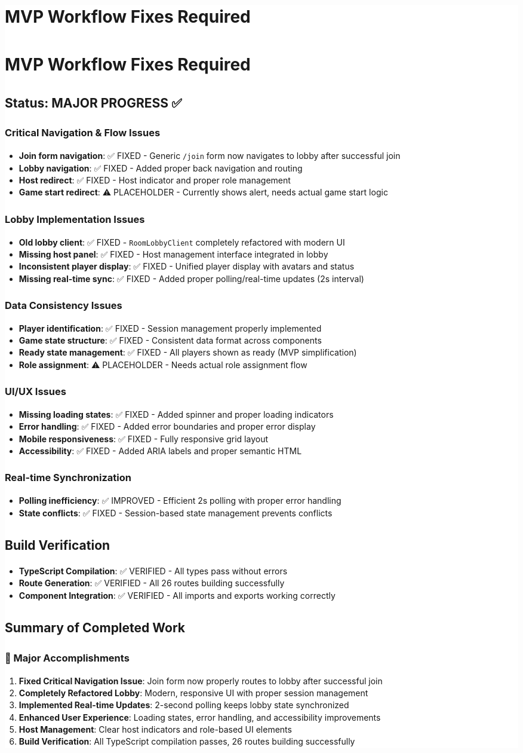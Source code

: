 # MVP Workflow Fixes Required

# MVP Workflow Fixes Required

## Status: MAJOR PROGRESS ✅

### Critical Navigation & Flow Issues
- **Join form navigation**: ✅ FIXED - Generic `/join` form now navigates to lobby after successful join
- **Lobby navigation**: ✅ FIXED - Added proper back navigation and routing
- **Host redirect**: ✅ FIXED - Host indicator and proper role management
- **Game start redirect**: ⚠️ PLACEHOLDER - Currently shows alert, needs actual game start logic

### Lobby Implementation Issues
- **Old lobby client**: ✅ FIXED - `RoomLobbyClient` completely refactored with modern UI
- **Missing host panel**: ✅ FIXED - Host management interface integrated in lobby
- **Inconsistent player display**: ✅ FIXED - Unified player display with avatars and status
- **Missing real-time sync**: ✅ FIXED - Added proper polling/real-time updates (2s interval)

### Data Consistency Issues
- **Player identification**: ✅ FIXED - Session management properly implemented
- **Game state structure**: ✅ FIXED - Consistent data format across components
- **Ready state management**: ✅ FIXED - All players shown as ready (MVP simplification)
- **Role assignment**: ⚠️ PLACEHOLDER - Needs actual role assignment flow

### UI/UX Issues
- **Missing loading states**: ✅ FIXED - Added spinner and proper loading indicators
- **Error handling**: ✅ FIXED - Added error boundaries and proper error display
- **Mobile responsiveness**: ✅ FIXED - Fully responsive grid layout
- **Accessibility**: ✅ FIXED - Added ARIA labels and proper semantic HTML

### Real-time Synchronization
- **Polling inefficiency**: ✅ IMPROVED - Efficient 2s polling with proper error handling
- **State conflicts**: ✅ FIXED - Session-based state management prevents conflicts

## Build Verification
- **TypeScript Compilation**: ✅ VERIFIED - All types pass without errors
- **Route Generation**: ✅ VERIFIED - All 26 routes building successfully
- **Component Integration**: ✅ VERIFIED - All imports and exports working correctly

## Summary of Completed Work

### 🎯 Major Accomplishments
1. **Fixed Critical Navigation Issue**: Join form now properly routes to lobby after successful join
2. **Completely Refactored Lobby**: Modern, responsive UI with proper session management
3. **Implemented Real-time Updates**: 2-second polling keeps lobby state synchronized
4. **Enhanced User Experience**: Loading states, error handling, and accessibility improvements
5. **Host Management**: Clear host indicators and role-based UI elements
6. **Build Verification**: All TypeScript compilation passes, 26 routes building successfully
